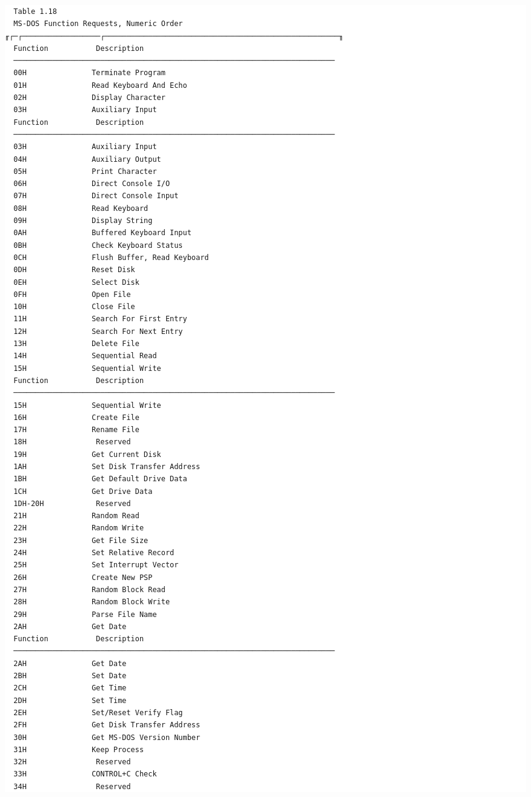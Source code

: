 	  Table 1.18
	  MS-DOS Function Requests, Numeric Order
	╓┌─┌──────────────────┌──────────────────────────────────────────────────────╖
	  Function           Description
	  ──────────────────────────────────────────────────────────────────────────
	  00H               Terminate Program
	  01H               Read Keyboard And Echo
	  02H               Display Character
	  03H               Auxiliary Input
	  Function           Description
	  ──────────────────────────────────────────────────────────────────────────
	  03H               Auxiliary Input
	  04H               Auxiliary Output
	  05H               Print Character
	  06H               Direct Console I/O
	  07H               Direct Console Input
	  08H               Read Keyboard
	  09H               Display String
	  0AH               Buffered Keyboard Input
	  0BH               Check Keyboard Status
	  0CH               Flush Buffer, Read Keyboard
	  0DH               Reset Disk
	  0EH               Select Disk
	  0FH               Open File
	  10H               Close File
	  11H               Search For First Entry
	  12H               Search For Next Entry
	  13H               Delete File
	  14H               Sequential Read
	  15H               Sequential Write
	  Function           Description
	  ──────────────────────────────────────────────────────────────────────────
	  15H               Sequential Write
	  16H               Create File
	  17H               Rename File
	  18H                Reserved
	  19H               Get Current Disk
	  1AH               Set Disk Transfer Address
	  1BH               Get Default Drive Data
	  1CH               Get Drive Data
	  1DH-20H            Reserved
	  21H               Random Read
	  22H               Random Write
	  23H               Get File Size
	  24H               Set Relative Record
	  25H               Set Interrupt Vector
	  26H               Create New PSP
	  27H               Random Block Read
	  28H               Random Block Write
	  29H               Parse File Name
	  2AH               Get Date
	  Function           Description
	  ──────────────────────────────────────────────────────────────────────────
	  2AH               Get Date
	  2BH               Set Date
	  2CH               Get Time
	  2DH               Set Time
	  2EH               Set/Reset Verify Flag
	  2FH               Get Disk Transfer Address
	  30H               Get MS-DOS Version Number
	  31H               Keep Process
	  32H                Reserved
	  33H               CONTROL+C Check
	  34H                Reserved